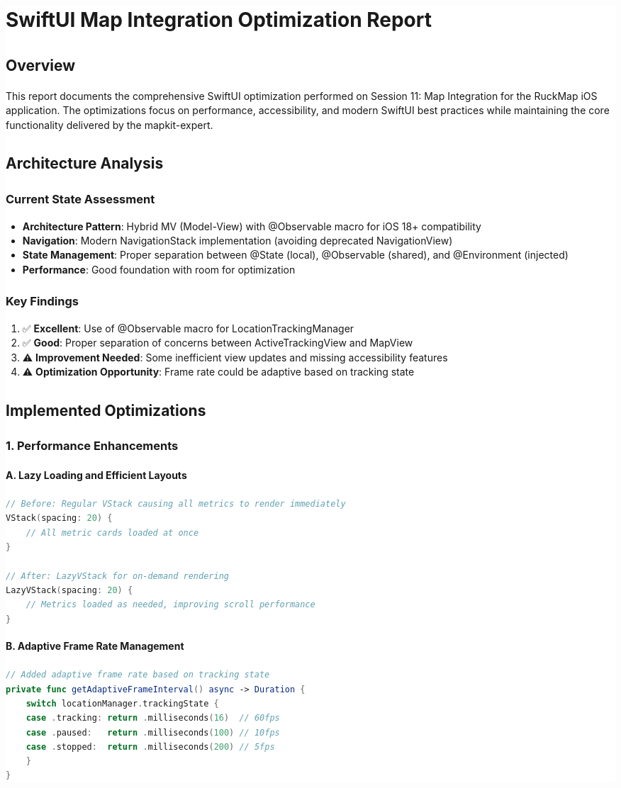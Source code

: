 # SwiftUI Map Integration Optimization Report

## Overview

This report documents the comprehensive SwiftUI optimization performed on Session 11: Map Integration for the RuckMap iOS application. The optimizations focus on performance, accessibility, and modern SwiftUI best practices while maintaining the core functionality delivered by the mapkit-expert.

## Architecture Analysis

### Current State Assessment
- **Architecture Pattern**: Hybrid MV (Model-View) with @Observable macro for iOS 18+ compatibility
- **Navigation**: Modern NavigationStack implementation (avoiding deprecated NavigationView)
- **State Management**: Proper separation between @State (local), @Observable (shared), and @Environment (injected)
- **Performance**: Good foundation with room for optimization

### Key Findings
1. ✅ **Excellent**: Use of @Observable macro for LocationTrackingManager
2. ✅ **Good**: Proper separation of concerns between ActiveTrackingView and MapView
3. ⚠️ **Improvement Needed**: Some inefficient view updates and missing accessibility features
4. ⚠️ **Optimization Opportunity**: Frame rate could be adaptive based on tracking state

## Implemented Optimizations

### 1. Performance Enhancements

#### A. Lazy Loading and Efficient Layouts
```swift
// Before: Regular VStack causing all metrics to render immediately
VStack(spacing: 20) {
    // All metric cards loaded at once
}

// After: LazyVStack for on-demand rendering
LazyVStack(spacing: 20) {
    // Metrics loaded as needed, improving scroll performance
}
```

#### B. Adaptive Frame Rate Management
```swift
// Added adaptive frame rate based on tracking state
private func getAdaptiveFrameInterval() async -> Duration {
    switch locationManager.trackingState {
    case .tracking: return .milliseconds(16)  // 60fps
    case .paused:   return .milliseconds(100) // 10fps  
    case .stopped:  return .milliseconds(200) // 5fps
    }
}
```
